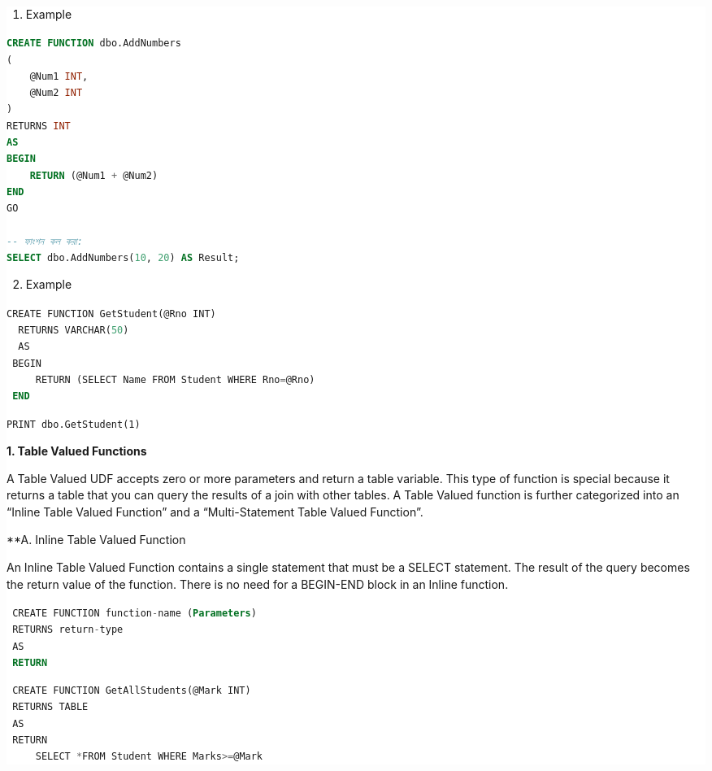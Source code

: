 1. Example 
```sql
CREATE FUNCTION dbo.AddNumbers
(
    @Num1 INT,
    @Num2 INT
)
RETURNS INT
AS
BEGIN
    RETURN (@Num1 + @Num2)
END
GO

-- ফাংশন কল করা:
SELECT dbo.AddNumbers(10, 20) AS Result;
```

2. Example 
```sql
CREATE FUNCTION GetStudent(@Rno INT)  
  RETURNS VARCHAR(50)  
  AS  
 BEGIN  
     RETURN (SELECT Name FROM Student WHERE Rno=@Rno)  
 END
```

`PRINT dbo.GetStudent(1)`

**1. Table Valued Functions**  
  
A Table Valued UDF accepts zero or more parameters and return a table variable. This type of function is special because it returns a table that you can query the results of a join with other tables. A Table Valued function is further categorized into an “Inline Table Valued Function” and a “Multi-Statement Table Valued Function”.  
  
**A. Inline Table Valued Function  

An Inline Table Valued Function contains a single statement that must be a SELECT statement. The result of the query becomes the return value of the function. There is no need for a BEGIN-END block in an Inline function.

```sql
 CREATE FUNCTION function-name (Parameters)  
 RETURNS return-type  
 AS  
 RETURN
```


```sql
 CREATE FUNCTION GetAllStudents(@Mark INT)  
 RETURNS TABLE  
 AS  
 RETURN  
     SELECT *FROM Student WHERE Marks>=@Mark
```

